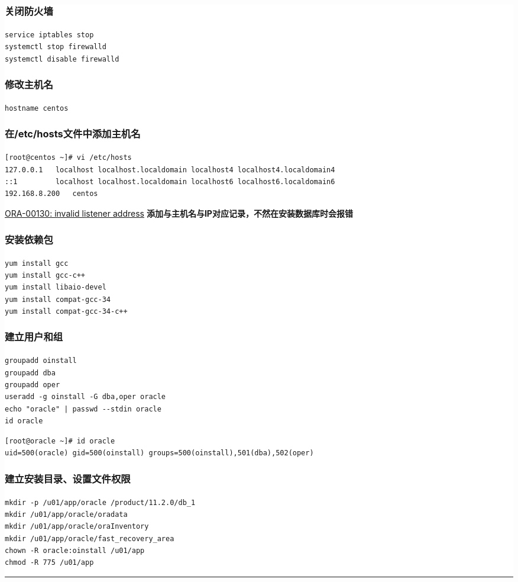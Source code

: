### 关闭防火墙
```
service iptables stop
systemctl stop firewalld
systemctl disable firewalld
```

### 修改主机名
```
hostname centos
```

### 在/etc/hosts文件中添加主机名
```
[root@centos ~]# vi /etc/hosts
127.0.0.1   localhost localhost.localdomain localhost4 localhost4.localdomain4
::1         localhost localhost.localdomain localhost6 localhost6.localdomain6
192.168.8.200   centos
```
[ORA-00130: invalid listener address](http://blog.itpub.net/231499/viewspace-63735/)
**添加与主机名与IP对应记录，不然在安装数据库时会报错**

### 安装依赖包
```
yum install gcc
yum install gcc-c++
yum install libaio-devel
yum install compat-gcc-34
yum install compat-gcc-34-c++
```

### 建立用户和组
```
groupadd oinstall
groupadd dba
groupadd oper
useradd -g oinstall -G dba,oper oracle
echo "oracle" | passwd --stdin oracle
id oracle
```
```
[root@oracle ~]# id oracle
uid=500(oracle) gid=500(oinstall) groups=500(oinstall),501(dba),502(oper)
```

### 建立安装目录、设置文件权限
```
mkdir -p /u01/app/oracle /product/11.2.0/db_1
mkdir /u01/app/oracle/oradata
mkdir /u01/app/oracle/oraInventory
mkdir /u01/app/oracle/fast_recovery_area
chown -R oracle:oinstall /u01/app
chmod -R 775 /u01/app
```

---